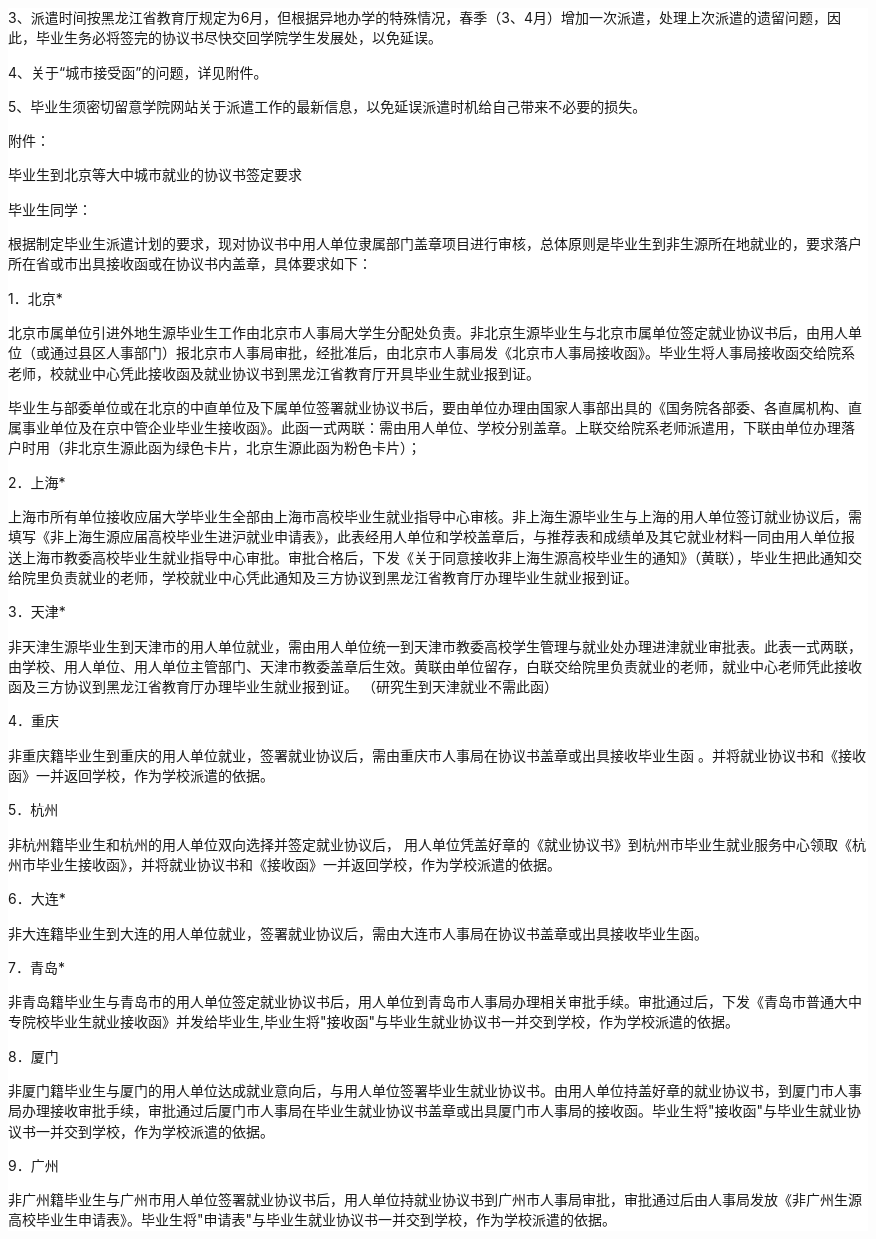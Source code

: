 3、派遣时间按黑龙江省教育厅规定为6月，但根据异地办学的特殊情况，春季（3、4月）增加一次派遣，处理上次派遣的遗留问题，因此，毕业生务必将签完的协议书尽快交回学院学生发展处，以免延误。 

4、关于“城市接受函”的问题，详见附件。 

5、毕业生须密切留意学院网站关于派遣工作的最新信息，以免延误派遣时机给自己带来不必要的损失。



附件：

毕业生到北京等大中城市就业的协议书签定要求



毕业生同学： 

根据制定毕业生派遣计划的要求，现对协议书中用人单位隶属部门盖章项目进行审核，总体原则是毕业生到非生源所在地就业的，要求落户所在省或市出具接收函或在协议书内盖章，具体要求如下： 

1．北京* 

北京市属单位引进外地生源毕业生工作由北京市人事局大学生分配处负责。非北京生源毕业生与北京市属单位签定就业协议书后，由用人单位（或通过县区人事部门）报北京市人事局审批，经批准后，由北京市人事局发《北京市人事局接收函》。毕业生将人事局接收函交给院系老师，校就业中心凭此接收函及就业协议书到黑龙江省教育厅开具毕业生就业报到证。

毕业生与部委单位或在北京的中直单位及下属单位签署就业协议书后，要由单位办理由国家人事部出具的《国务院各部委、各直属机构、直属事业单位及在京中管企业毕业生接收函》。此函一式两联：需由用人单位、学校分别盖章。上联交给院系老师派遣用，下联由单位办理落户时用（非北京生源此函为绿色卡片，北京生源此函为粉色卡片）； 

2．上海* 

上海市所有单位接收应届大学毕业生全部由上海市高校毕业生就业指导中心审核。非上海生源毕业生与上海的用人单位签订就业协议后，需填写《非上海生源应届高校毕业生进沪就业申请表》，此表经用人单位和学校盖章后，与推荐表和成绩单及其它就业材料一同由用人单位报送上海市教委高校毕业生就业指导中心审批。审批合格后，下发《关于同意接收非上海生源高校毕业生的通知》（黄联），毕业生把此通知交给院里负责就业的老师，学校就业中心凭此通知及三方协议到黑龙江省教育厅办理毕业生就业报到证。

3．天津* 

非天津生源毕业生到天津市的用人单位就业，需由用人单位统一到天津市教委高校学生管理与就业处办理进津就业审批表。此表一式两联，由学校、用人单位、用人单位主管部门、天津市教委盖章后生效。黄联由单位留存，白联交给院里负责就业的老师，就业中心老师凭此接收函及三方协议到黑龙江省教育厅办理毕业生就业报到证。 （研究生到天津就业不需此函）

4．重庆 

非重庆籍毕业生到重庆的用人单位就业，签署就业协议后，需由重庆市人事局在协议书盖章或出具接收毕业生函 。并将就业协议书和《接收函》一并返回学校，作为学校派遣的依据。

5．杭州 

非杭州籍毕业生和杭州的用人单位双向选择并签定就业协议后， 用人单位凭盖好章的《就业协议书》到杭州市毕业生就业服务中心领取《杭州市毕业生接收函》，并将就业协议书和《接收函》一并返回学校，作为学校派遣的依据。

6．大连*

非大连籍毕业生到大连的用人单位就业，签署就业协议后，需由大连市人事局在协议书盖章或出具接收毕业生函。

7．青岛* 

非青岛籍毕业生与青岛市的用人单位签定就业协议书后，用人单位到青岛市人事局办理相关审批手续。审批通过后，下发《青岛市普通大中专院校毕业生就业接收函》并发给毕业生,毕业生将"接收函"与毕业生就业协议书一并交到学校，作为学校派遣的依据。

8．厦门 

非厦门籍毕业生与厦门的用人单位达成就业意向后，与用人单位签署毕业生就业协议书。由用人单位持盖好章的就业协议书，到厦门市人事局办理接收审批手续，审批通过后厦门市人事局在毕业生就业协议书盖章或出具厦门市人事局的接收函。毕业生将"接收函"与毕业生就业协议书一并交到学校，作为学校派遣的依据。

9．广州 

非广州籍毕业生与广州市用人单位签署就业协议书后，用人单位持就业协议书到广州市人事局审批，审批通过后由人事局发放《非广州生源高校毕业生申请表》。毕业生将"申请表"与毕业生就业协议书一并交到学校，作为学校派遣的依据。
